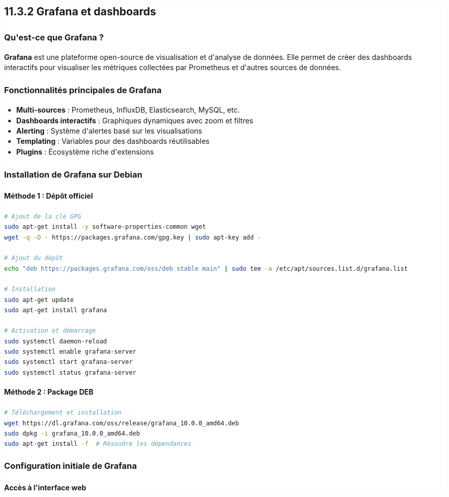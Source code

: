 
## 11.3.2 Grafana et dashboards

### Qu'est-ce que Grafana ?

**Grafana** est une plateforme open-source de visualisation et d'analyse de données. Elle permet de créer des dashboards interactifs pour visualiser les métriques collectées par Prometheus et d'autres sources de données.

### Fonctionnalités principales de Grafana

- **Multi-sources** : Prometheus, InfluxDB, Elasticsearch, MySQL, etc.
- **Dashboards interactifs** : Graphiques dynamiques avec zoom et filtres
- **Alerting** : Système d'alertes basé sur les visualisations
- **Templating** : Variables pour des dashboards réutilisables
- **Plugins** : Écosystème riche d'extensions

### Installation de Grafana sur Debian

#### Méthode 1 : Dépôt officiel

```bash
# Ajout de la clé GPG
sudo apt-get install -y software-properties-common wget
wget -q -O - https://packages.grafana.com/gpg.key | sudo apt-key add -

# Ajout du dépôt
echo "deb https://packages.grafana.com/oss/deb stable main" | sudo tee -a /etc/apt/sources.list.d/grafana.list

# Installation
sudo apt-get update
sudo apt-get install grafana

# Activation et démarrage
sudo systemctl daemon-reload
sudo systemctl enable grafana-server
sudo systemctl start grafana-server
sudo systemctl status grafana-server
```

#### Méthode 2 : Package DEB

```bash
# Téléchargement et installation
wget https://dl.grafana.com/oss/release/grafana_10.0.0_amd64.deb
sudo dpkg -i grafana_10.0.0_amd64.deb
sudo apt-get install -f  # Résoudre les dépendances
```

### Configuration initiale de Grafana

#### Accès à l'interface web
